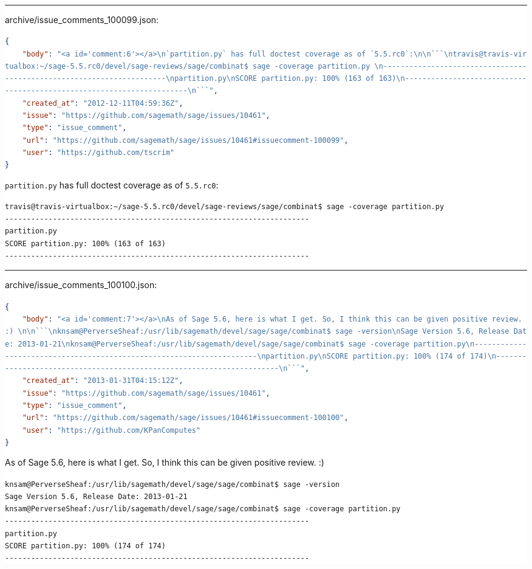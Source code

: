 

---

archive/issue_comments_100099.json:
```json
{
    "body": "<a id='comment:6'></a>\n`partition.py` has full doctest coverage as of `5.5.rc0`:\n\n```\ntravis@travis-virtualbox:~/sage-5.5.rc0/devel/sage-reviews/sage/combinat$ sage -coverage partition.py \n----------------------------------------------------------------------\npartition.py\nSCORE partition.py: 100% (163 of 163)\n----------------------------------------------------------------------\n```",
    "created_at": "2012-12-11T04:59:36Z",
    "issue": "https://github.com/sagemath/sage/issues/10461",
    "type": "issue_comment",
    "url": "https://github.com/sagemath/sage/issues/10461#issuecomment-100099",
    "user": "https://github.com/tscrim"
}
```

<a id='comment:6'></a>
`partition.py` has full doctest coverage as of `5.5.rc0`:

```
travis@travis-virtualbox:~/sage-5.5.rc0/devel/sage-reviews/sage/combinat$ sage -coverage partition.py 
----------------------------------------------------------------------
partition.py
SCORE partition.py: 100% (163 of 163)
----------------------------------------------------------------------
```



---

archive/issue_comments_100100.json:
```json
{
    "body": "<a id='comment:7'></a>\nAs of Sage 5.6, here is what I get. So, I think this can be given positive review. :) \n\n```\nknsam@PerverseSheaf:/usr/lib/sagemath/devel/sage/sage/combinat$ sage -version\nSage Version 5.6, Release Date: 2013-01-21\nknsam@PerverseSheaf:/usr/lib/sagemath/devel/sage/sage/combinat$ sage -coverage partition.py\n----------------------------------------------------------------------\npartition.py\nSCORE partition.py: 100% (174 of 174)\n----------------------------------------------------------------------\n```",
    "created_at": "2013-01-31T04:15:12Z",
    "issue": "https://github.com/sagemath/sage/issues/10461",
    "type": "issue_comment",
    "url": "https://github.com/sagemath/sage/issues/10461#issuecomment-100100",
    "user": "https://github.com/KPanComputes"
}
```

<a id='comment:7'></a>
As of Sage 5.6, here is what I get. So, I think this can be given positive review. :) 

```
knsam@PerverseSheaf:/usr/lib/sagemath/devel/sage/sage/combinat$ sage -version
Sage Version 5.6, Release Date: 2013-01-21
knsam@PerverseSheaf:/usr/lib/sagemath/devel/sage/sage/combinat$ sage -coverage partition.py
----------------------------------------------------------------------
partition.py
SCORE partition.py: 100% (174 of 174)
----------------------------------------------------------------------
```
